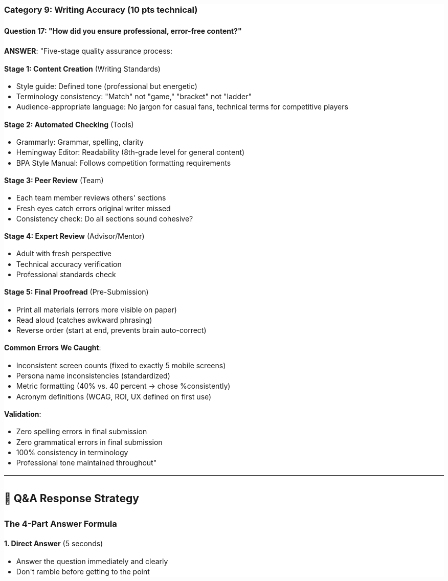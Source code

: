 
### Category 9: Writing Accuracy (10 pts technical)

#### Question 17: "How did you ensure professional, error-free content?"

**ANSWER**:
"Five-stage quality assurance process:

**Stage 1: Content Creation** (Writing Standards)
- Style guide: Defined tone (professional but energetic)
- Terminology consistency: "Match" not "game," "bracket" not "ladder"
- Audience-appropriate language: No jargon for casual fans, technical terms for competitive players

**Stage 2: Automated Checking** (Tools)
- Grammarly: Grammar, spelling, clarity
- Hemingway Editor: Readability (8th-grade level for general content)
- BPA Style Manual: Follows competition formatting requirements

**Stage 3: Peer Review** (Team)
- Each team member reviews others' sections
- Fresh eyes catch errors original writer missed
- Consistency check: Do all sections sound cohesive?

**Stage 4: Expert Review** (Advisor/Mentor)
- Adult with fresh perspective
- Technical accuracy verification
- Professional standards check

**Stage 5: Final Proofread** (Pre-Submission)
- Print all materials (errors more visible on paper)
- Read aloud (catches awkward phrasing)
- Reverse order (start at end, prevents brain auto-correct)

**Common Errors We Caught**:
- Inconsistent screen counts (fixed to exactly 5 mobile screens)
- Persona name inconsistencies (standardized)
- Metric formatting (40% vs. 40 percent → chose %consistently)
- Acronym definitions (WCAG, ROI, UX defined on first use)

**Validation**:
- Zero spelling errors in final submission
- Zero grammatical errors in final submission
- 100% consistency in terminology
- Professional tone maintained throughout"

---

## 🎯 Q&A Response Strategy

### The 4-Part Answer Formula

**1. Direct Answer** (5 seconds)
- Answer the question immediately and clearly
- Don't ramble before getting to the point

